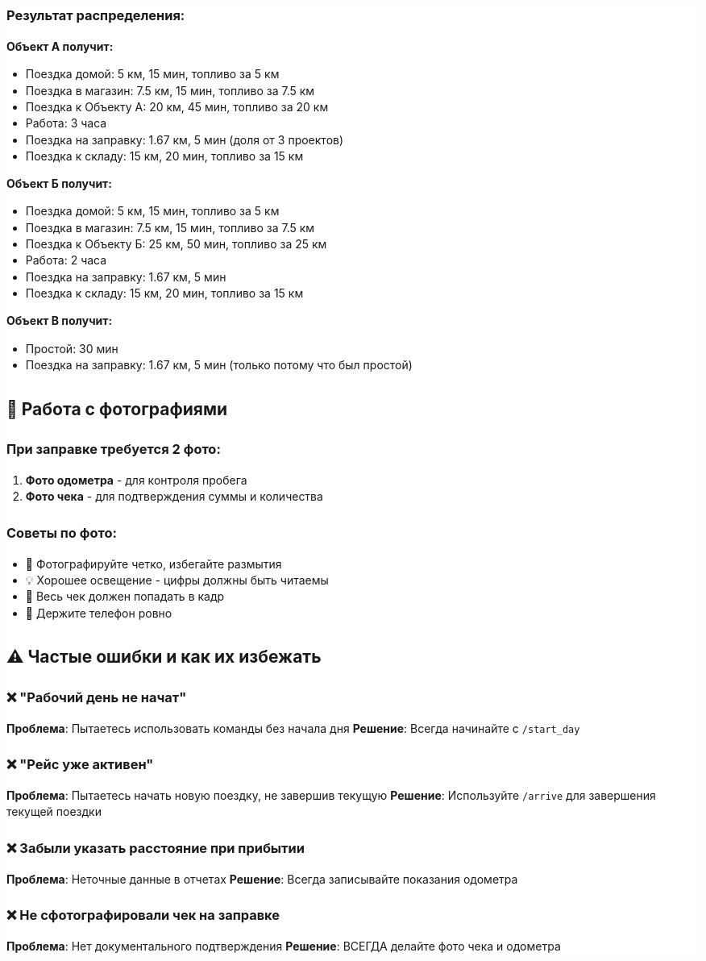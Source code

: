### Результат распределения:

**Объект А получит:**
- Поездка домой: 5 км, 15 мин, топливо за 5 км
- Поездка в магазин: 7.5 км, 15 мин, топливо за 7.5 км
- Поездка к Объекту А: 20 км, 45 мин, топливо за 20 км
- Работа: 3 часа
- Поездка на заправку: 1.67 км, 5 мин (доля от 3 проектов)
- Поездка к складу: 15 км, 20 мин, топливо за 15 км

**Объект Б получит:**
- Поездка домой: 5 км, 15 мин, топливо за 5 км  
- Поездка в магазин: 7.5 км, 15 мин, топливо за 7.5 км
- Поездка к Объекту Б: 25 км, 50 мин, топливо за 25 км
- Работа: 2 часа
- Поездка на заправку: 1.67 км, 5 мин
- Поездка к складу: 15 км, 20 мин, топливо за 15 км

**Объект В получит:**
- Простой: 30 мин
- Поездка на заправку: 1.67 км, 5 мин (только потому что был простой)

## 📸 Работа с фотографиями

### При заправке требуется 2 фото:
1. **Фото одометра** - для контроля пробега
2. **Фото чека** - для подтверждения суммы и количества

### Советы по фото:
- 📸 Фотографируйте четко, избегайте размытия
- 💡 Хорошее освещение - цифры должны быть читаемы
- 🎯 Весь чек должен попадать в кадр
- 📱 Держите телефон ровно

## ⚠️ Частые ошибки и как их избежать

### ❌ "Рабочий день не начат"
**Проблема**: Пытаетесь использовать команды без начала дня
**Решение**: Всегда начинайте с `/start_day`

### ❌ "Рейс уже активен"  
**Проблема**: Пытаетесь начать новую поездку, не завершив текущую
**Решение**: Используйте `/arrive` для завершения текущей поездки

### ❌ Забыли указать расстояние при прибытии
**Проблема**: Неточные данные в отчетах
**Решение**: Всегда записывайте показания одометра

### ❌ Не сфотографировали чек на заправке
**Проблема**: Нет документального подтверждения
**Решение**: ВСЕГДА делайте фото чека и одометра
